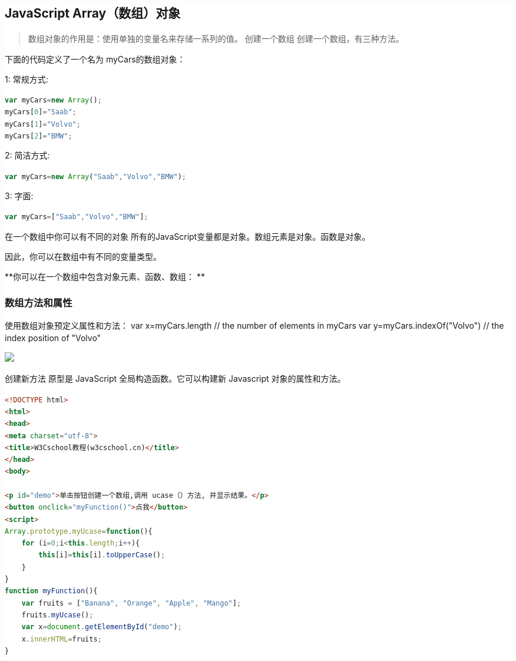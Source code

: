 ## JavaScript Array（数组）对象

> 数组对象的作用是：使用单独的变量名来存储一系列的值。
创建一个数组
创建一个数组，有三种方法。

下面的代码定义了一个名为 myCars的数组对象：

1: 常规方式:

```js
var myCars=new Array();
myCars[0]="Saab";
myCars[1]="Volvo";
myCars[2]="BMW";
```

2: 简洁方式:

```js
var myCars=new Array("Saab","Volvo","BMW");
```

3: 字面:

```js
var myCars=["Saab","Volvo","BMW"];
```

在一个数组中你可以有不同的对象
所有的JavaScript变量都是对象。数组元素是对象。函数是对象。

因此，你可以在数组中有不同的变量类型。

**你可以在一个数组中包含对象元素、函数、数组： **

### 数组方法和属性

使用数组对象预定义属性和方法：
 var x=myCars.length             // the number of elements in myCars
 var y=myCars.indexOf("Volvo")   // the index position of "Volvo"

![](https://upload-images.jianshu.io/upload_images/1662509-e0a712d097bad3c6.png?imageMogr2/auto-orient/strip%7CimageView2/2/w/1240)

创建新方法
原型是 JavaScript 全局构造函数。它可以构建新 Javascript 对象的属性和方法。

```html
<!DOCTYPE html>
<html>
<head>
<meta charset="utf-8">
<title>W3Cschool教程(w3cschool.cn)</title>
</head>
<body>

<p id="demo">单击按钮创建一个数组,调用 ucase（）方法, 并显示结果。</p>
<button onclick="myFunction()">点我</button>
<script>
Array.prototype.myUcase=function(){
    for (i=0;i<this.length;i++){
        this[i]=this[i].toUpperCase();
    }
}
function myFunction(){
    var fruits = ["Banana", "Orange", "Apple", "Mango"];
    fruits.myUcase();
    var x=document.getElementById("demo");
    x.innerHTML=fruits;
}
```